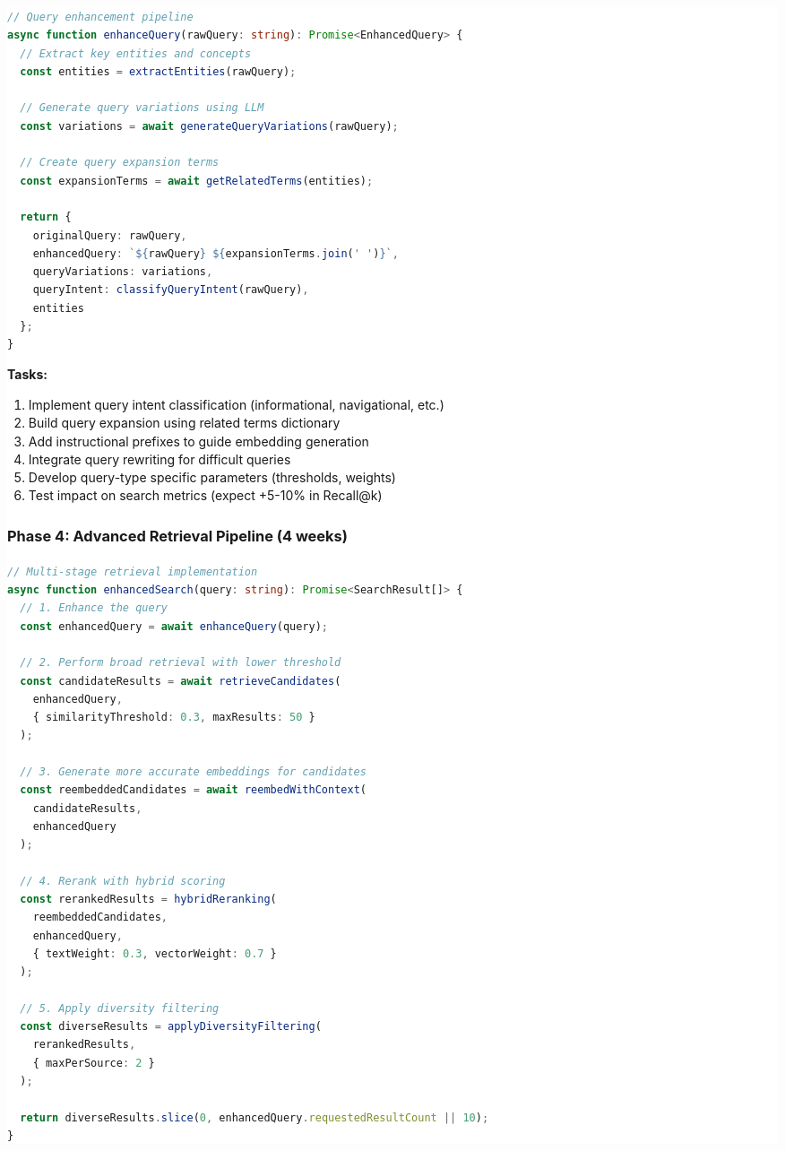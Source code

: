 ```typescript
// Query enhancement pipeline
async function enhanceQuery(rawQuery: string): Promise<EnhancedQuery> {
  // Extract key entities and concepts
  const entities = extractEntities(rawQuery);
  
  // Generate query variations using LLM
  const variations = await generateQueryVariations(rawQuery);
  
  // Create query expansion terms
  const expansionTerms = await getRelatedTerms(entities);
  
  return {
    originalQuery: rawQuery,
    enhancedQuery: `${rawQuery} ${expansionTerms.join(' ')}`,
    queryVariations: variations,
    queryIntent: classifyQueryIntent(rawQuery),
    entities
  };
}
```

**Tasks:**
1. Implement query intent classification (informational, navigational, etc.)
2. Build query expansion using related terms dictionary
3. Add instructional prefixes to guide embedding generation
4. Integrate query rewriting for difficult queries
5. Develop query-type specific parameters (thresholds, weights)
6. Test impact on search metrics (expect +5-10% in Recall@k)

### Phase 4: Advanced Retrieval Pipeline (4 weeks)

```typescript
// Multi-stage retrieval implementation
async function enhancedSearch(query: string): Promise<SearchResult[]> {
  // 1. Enhance the query
  const enhancedQuery = await enhanceQuery(query);
  
  // 2. Perform broad retrieval with lower threshold
  const candidateResults = await retrieveCandidates(
    enhancedQuery, 
    { similarityThreshold: 0.3, maxResults: 50 }
  );
  
  // 3. Generate more accurate embeddings for candidates
  const reembeddedCandidates = await reembedWithContext(
    candidateResults, 
    enhancedQuery
  );
  
  // 4. Rerank with hybrid scoring
  const rerankedResults = hybridReranking(
    reembeddedCandidates,
    enhancedQuery,
    { textWeight: 0.3, vectorWeight: 0.7 }
  );
  
  // 5. Apply diversity filtering
  const diverseResults = applyDiversityFiltering(
    rerankedResults,
    { maxPerSource: 2 }
  );
  
  return diverseResults.slice(0, enhancedQuery.requestedResultCount || 10);
}
```